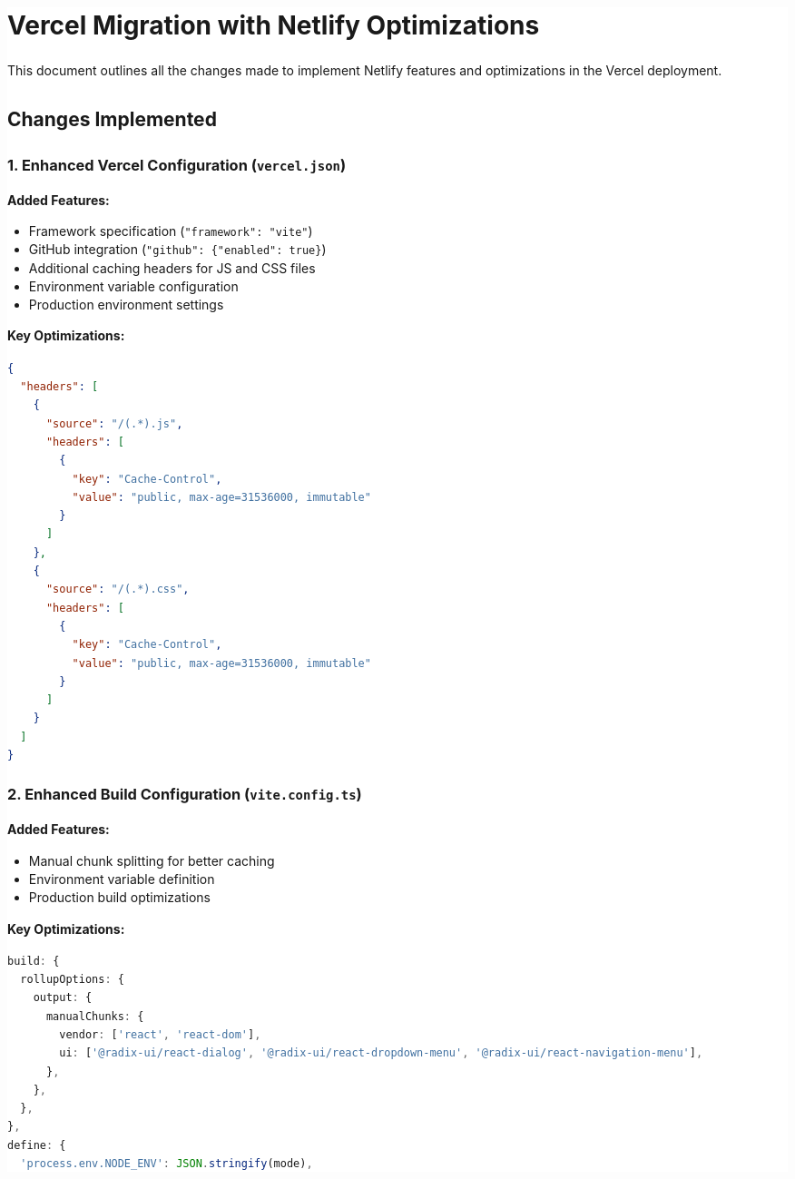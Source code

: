 # Vercel Migration with Netlify Optimizations

This document outlines all the changes made to implement Netlify features and optimizations in the Vercel deployment.

## Changes Implemented

### 1. Enhanced Vercel Configuration (`vercel.json`)

**Added Features:**
- Framework specification (`"framework": "vite"`)
- GitHub integration (`"github": {"enabled": true}`)
- Additional caching headers for JS and CSS files
- Environment variable configuration
- Production environment settings

**Key Optimizations:**
```json
{
  "headers": [
    {
      "source": "/(.*).js",
      "headers": [
        {
          "key": "Cache-Control",
          "value": "public, max-age=31536000, immutable"
        }
      ]
    },
    {
      "source": "/(.*).css",
      "headers": [
        {
          "key": "Cache-Control",
          "value": "public, max-age=31536000, immutable"
        }
      ]
    }
  ]
}
```

### 2. Enhanced Build Configuration (`vite.config.ts`)

**Added Features:**
- Manual chunk splitting for better caching
- Environment variable definition
- Production build optimizations

**Key Optimizations:**
```typescript
build: {
  rollupOptions: {
    output: {
      manualChunks: {
        vendor: ['react', 'react-dom'],
        ui: ['@radix-ui/react-dialog', '@radix-ui/react-dropdown-menu', '@radix-ui/react-navigation-menu'],
      },
    },
  },
},
define: {
  'process.env.NODE_ENV': JSON.stringify(mode),
```